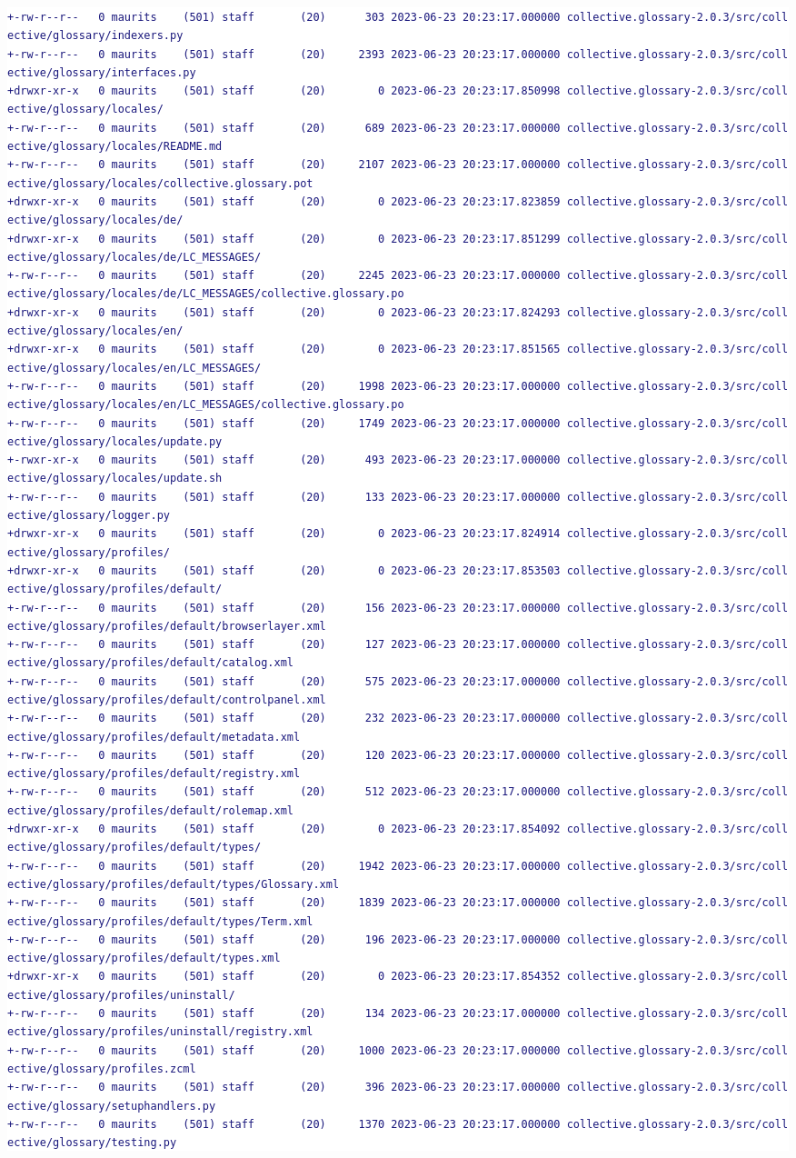 ```diff
+-rw-r--r--   0 maurits    (501) staff       (20)      303 2023-06-23 20:23:17.000000 collective.glossary-2.0.3/src/collective/glossary/indexers.py
+-rw-r--r--   0 maurits    (501) staff       (20)     2393 2023-06-23 20:23:17.000000 collective.glossary-2.0.3/src/collective/glossary/interfaces.py
+drwxr-xr-x   0 maurits    (501) staff       (20)        0 2023-06-23 20:23:17.850998 collective.glossary-2.0.3/src/collective/glossary/locales/
+-rw-r--r--   0 maurits    (501) staff       (20)      689 2023-06-23 20:23:17.000000 collective.glossary-2.0.3/src/collective/glossary/locales/README.md
+-rw-r--r--   0 maurits    (501) staff       (20)     2107 2023-06-23 20:23:17.000000 collective.glossary-2.0.3/src/collective/glossary/locales/collective.glossary.pot
+drwxr-xr-x   0 maurits    (501) staff       (20)        0 2023-06-23 20:23:17.823859 collective.glossary-2.0.3/src/collective/glossary/locales/de/
+drwxr-xr-x   0 maurits    (501) staff       (20)        0 2023-06-23 20:23:17.851299 collective.glossary-2.0.3/src/collective/glossary/locales/de/LC_MESSAGES/
+-rw-r--r--   0 maurits    (501) staff       (20)     2245 2023-06-23 20:23:17.000000 collective.glossary-2.0.3/src/collective/glossary/locales/de/LC_MESSAGES/collective.glossary.po
+drwxr-xr-x   0 maurits    (501) staff       (20)        0 2023-06-23 20:23:17.824293 collective.glossary-2.0.3/src/collective/glossary/locales/en/
+drwxr-xr-x   0 maurits    (501) staff       (20)        0 2023-06-23 20:23:17.851565 collective.glossary-2.0.3/src/collective/glossary/locales/en/LC_MESSAGES/
+-rw-r--r--   0 maurits    (501) staff       (20)     1998 2023-06-23 20:23:17.000000 collective.glossary-2.0.3/src/collective/glossary/locales/en/LC_MESSAGES/collective.glossary.po
+-rw-r--r--   0 maurits    (501) staff       (20)     1749 2023-06-23 20:23:17.000000 collective.glossary-2.0.3/src/collective/glossary/locales/update.py
+-rwxr-xr-x   0 maurits    (501) staff       (20)      493 2023-06-23 20:23:17.000000 collective.glossary-2.0.3/src/collective/glossary/locales/update.sh
+-rw-r--r--   0 maurits    (501) staff       (20)      133 2023-06-23 20:23:17.000000 collective.glossary-2.0.3/src/collective/glossary/logger.py
+drwxr-xr-x   0 maurits    (501) staff       (20)        0 2023-06-23 20:23:17.824914 collective.glossary-2.0.3/src/collective/glossary/profiles/
+drwxr-xr-x   0 maurits    (501) staff       (20)        0 2023-06-23 20:23:17.853503 collective.glossary-2.0.3/src/collective/glossary/profiles/default/
+-rw-r--r--   0 maurits    (501) staff       (20)      156 2023-06-23 20:23:17.000000 collective.glossary-2.0.3/src/collective/glossary/profiles/default/browserlayer.xml
+-rw-r--r--   0 maurits    (501) staff       (20)      127 2023-06-23 20:23:17.000000 collective.glossary-2.0.3/src/collective/glossary/profiles/default/catalog.xml
+-rw-r--r--   0 maurits    (501) staff       (20)      575 2023-06-23 20:23:17.000000 collective.glossary-2.0.3/src/collective/glossary/profiles/default/controlpanel.xml
+-rw-r--r--   0 maurits    (501) staff       (20)      232 2023-06-23 20:23:17.000000 collective.glossary-2.0.3/src/collective/glossary/profiles/default/metadata.xml
+-rw-r--r--   0 maurits    (501) staff       (20)      120 2023-06-23 20:23:17.000000 collective.glossary-2.0.3/src/collective/glossary/profiles/default/registry.xml
+-rw-r--r--   0 maurits    (501) staff       (20)      512 2023-06-23 20:23:17.000000 collective.glossary-2.0.3/src/collective/glossary/profiles/default/rolemap.xml
+drwxr-xr-x   0 maurits    (501) staff       (20)        0 2023-06-23 20:23:17.854092 collective.glossary-2.0.3/src/collective/glossary/profiles/default/types/
+-rw-r--r--   0 maurits    (501) staff       (20)     1942 2023-06-23 20:23:17.000000 collective.glossary-2.0.3/src/collective/glossary/profiles/default/types/Glossary.xml
+-rw-r--r--   0 maurits    (501) staff       (20)     1839 2023-06-23 20:23:17.000000 collective.glossary-2.0.3/src/collective/glossary/profiles/default/types/Term.xml
+-rw-r--r--   0 maurits    (501) staff       (20)      196 2023-06-23 20:23:17.000000 collective.glossary-2.0.3/src/collective/glossary/profiles/default/types.xml
+drwxr-xr-x   0 maurits    (501) staff       (20)        0 2023-06-23 20:23:17.854352 collective.glossary-2.0.3/src/collective/glossary/profiles/uninstall/
+-rw-r--r--   0 maurits    (501) staff       (20)      134 2023-06-23 20:23:17.000000 collective.glossary-2.0.3/src/collective/glossary/profiles/uninstall/registry.xml
+-rw-r--r--   0 maurits    (501) staff       (20)     1000 2023-06-23 20:23:17.000000 collective.glossary-2.0.3/src/collective/glossary/profiles.zcml
+-rw-r--r--   0 maurits    (501) staff       (20)      396 2023-06-23 20:23:17.000000 collective.glossary-2.0.3/src/collective/glossary/setuphandlers.py
+-rw-r--r--   0 maurits    (501) staff       (20)     1370 2023-06-23 20:23:17.000000 collective.glossary-2.0.3/src/collective/glossary/testing.py
```